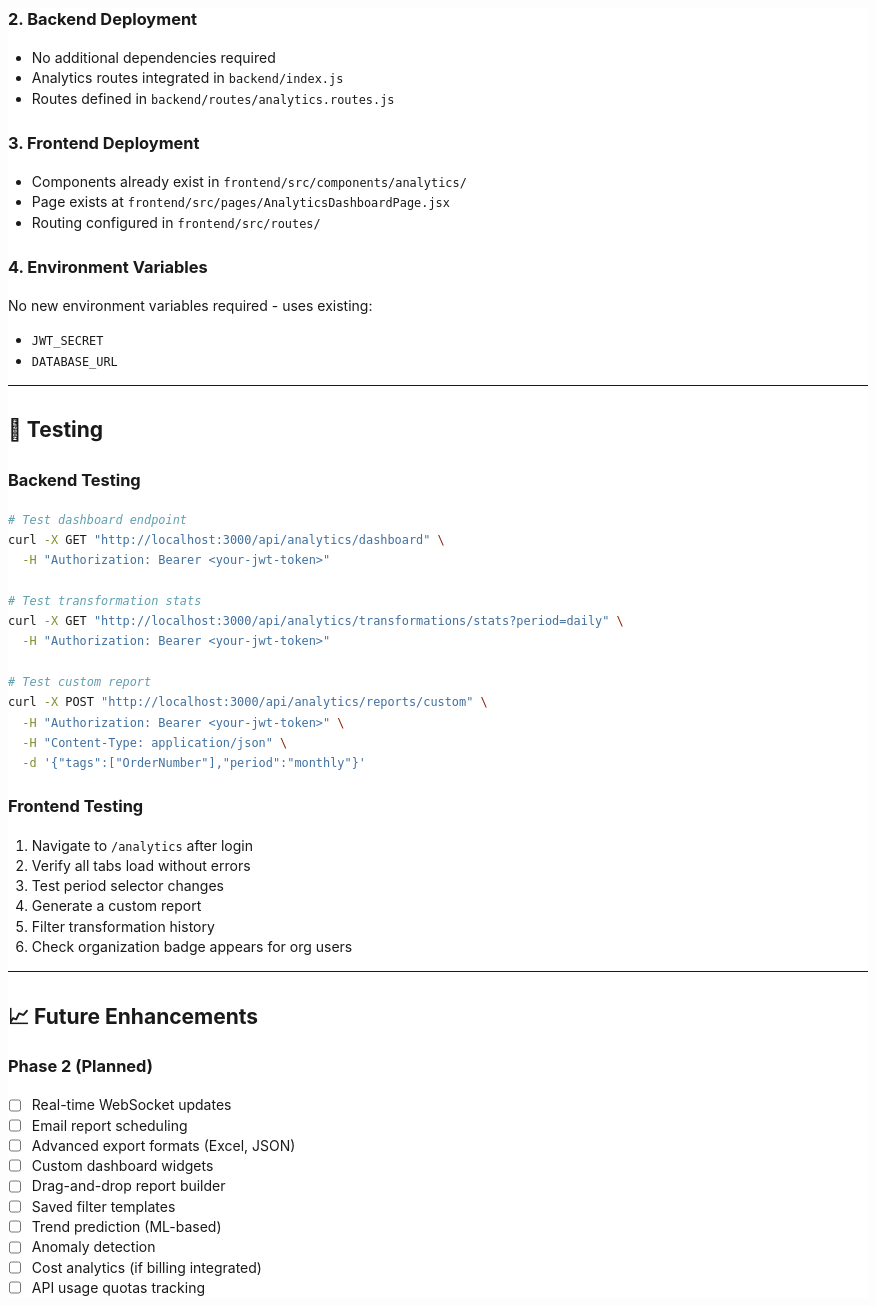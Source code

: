### 2. Backend Deployment
- No additional dependencies required
- Analytics routes integrated in `backend/index.js`
- Routes defined in `backend/routes/analytics.routes.js`

### 3. Frontend Deployment
- Components already exist in `frontend/src/components/analytics/`
- Page exists at `frontend/src/pages/AnalyticsDashboardPage.jsx`
- Routing configured in `frontend/src/routes/`

### 4. Environment Variables
No new environment variables required - uses existing:
- `JWT_SECRET`
- `DATABASE_URL`

---

## 🧪 Testing

### Backend Testing
```bash
# Test dashboard endpoint
curl -X GET "http://localhost:3000/api/analytics/dashboard" \
  -H "Authorization: Bearer <your-jwt-token>"

# Test transformation stats
curl -X GET "http://localhost:3000/api/analytics/transformations/stats?period=daily" \
  -H "Authorization: Bearer <your-jwt-token>"

# Test custom report
curl -X POST "http://localhost:3000/api/analytics/reports/custom" \
  -H "Authorization: Bearer <your-jwt-token>" \
  -H "Content-Type: application/json" \
  -d '{"tags":["OrderNumber"],"period":"monthly"}'
```

### Frontend Testing
1. Navigate to `/analytics` after login
2. Verify all tabs load without errors
3. Test period selector changes
4. Generate a custom report
5. Filter transformation history
6. Check organization badge appears for org users

---

## 📈 Future Enhancements

### Phase 2 (Planned)
- [ ] Real-time WebSocket updates
- [ ] Email report scheduling
- [ ] Advanced export formats (Excel, JSON)
- [ ] Custom dashboard widgets
- [ ] Drag-and-drop report builder
- [ ] Saved filter templates
- [ ] Trend prediction (ML-based)
- [ ] Anomaly detection
- [ ] Cost analytics (if billing integrated)
- [ ] API usage quotas tracking
